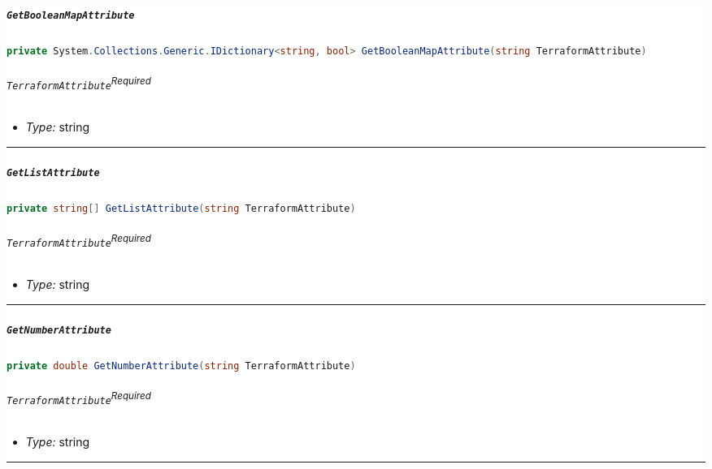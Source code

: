 ##### `GetBooleanMapAttribute` <a name="GetBooleanMapAttribute" id="rhizo-co-terraform-provider-oci.dataOciIdentityDomainsOauthClientCertificate.DataOciIdentityDomainsOauthClientCertificateIdcsCreatedByOutputReference.getBooleanMapAttribute"></a>

```csharp
private System.Collections.Generic.IDictionary<string, bool> GetBooleanMapAttribute(string TerraformAttribute)
```

###### `TerraformAttribute`<sup>Required</sup> <a name="TerraformAttribute" id="rhizo-co-terraform-provider-oci.dataOciIdentityDomainsOauthClientCertificate.DataOciIdentityDomainsOauthClientCertificateIdcsCreatedByOutputReference.getBooleanMapAttribute.parameter.terraformAttribute"></a>

- *Type:* string

---

##### `GetListAttribute` <a name="GetListAttribute" id="rhizo-co-terraform-provider-oci.dataOciIdentityDomainsOauthClientCertificate.DataOciIdentityDomainsOauthClientCertificateIdcsCreatedByOutputReference.getListAttribute"></a>

```csharp
private string[] GetListAttribute(string TerraformAttribute)
```

###### `TerraformAttribute`<sup>Required</sup> <a name="TerraformAttribute" id="rhizo-co-terraform-provider-oci.dataOciIdentityDomainsOauthClientCertificate.DataOciIdentityDomainsOauthClientCertificateIdcsCreatedByOutputReference.getListAttribute.parameter.terraformAttribute"></a>

- *Type:* string

---

##### `GetNumberAttribute` <a name="GetNumberAttribute" id="rhizo-co-terraform-provider-oci.dataOciIdentityDomainsOauthClientCertificate.DataOciIdentityDomainsOauthClientCertificateIdcsCreatedByOutputReference.getNumberAttribute"></a>

```csharp
private double GetNumberAttribute(string TerraformAttribute)
```

###### `TerraformAttribute`<sup>Required</sup> <a name="TerraformAttribute" id="rhizo-co-terraform-provider-oci.dataOciIdentityDomainsOauthClientCertificate.DataOciIdentityDomainsOauthClientCertificateIdcsCreatedByOutputReference.getNumberAttribute.parameter.terraformAttribute"></a>

- *Type:* string

---